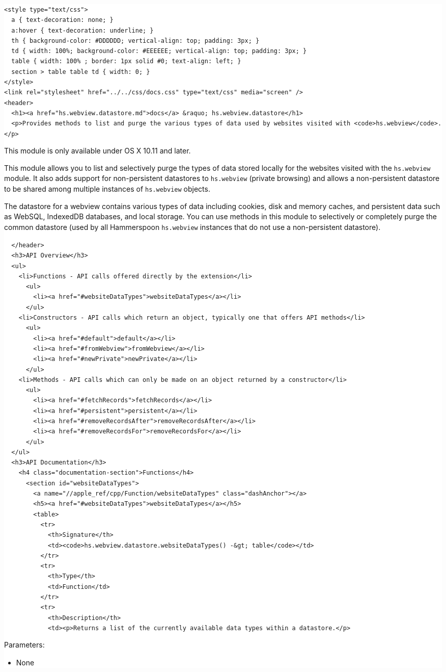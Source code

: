     <style type="text/css">
      a { text-decoration: none; }
      a:hover { text-decoration: underline; }
      th { background-color: #DDDDDD; vertical-align: top; padding: 3px; }
      td { width: 100%; background-color: #EEEEEE; vertical-align: top; padding: 3px; }
      table { width: 100% ; border: 1px solid #0; text-align: left; }
      section > table table td { width: 0; }
    </style>
    <link rel="stylesheet" href="../../css/docs.css" type="text/css" media="screen" />
    <header>
      <h1><a href="hs.webview.datastore.md">docs</a> &raquo; hs.webview.datastore</h1>
      <p>Provides methods to list and purge the various types of data used by websites visited with <code>hs.webview</code>.</p>
<p>This module is only available under OS X 10.11 and later.</p>
<p>This module allows you to list and selectively purge the types of data stored locally for the websites visited with the <code>hs.webview</code> module.  It also adds support for non-persistent datastores to <code>hs.webview</code> (private browsing) and allows a non-persistent datastore to be shared among multiple instances of <code>hs.webview</code> objects.</p>
<p>The datastore for a webview contains various types of data including cookies, disk and memory caches, and persistent data such as WebSQL, IndexedDB databases, and local storage.  You can use methods in this module to selectively or completely purge the common datastore (used by all Hammerspoon <code>hs.webview</code> instances that do not use a non-persistent datastore).</p>

      </header>
      <h3>API Overview</h3>
      <ul>
        <li>Functions - API calls offered directly by the extension</li>
          <ul>
            <li><a href="#websiteDataTypes">websiteDataTypes</a></li>
          </ul>
        <li>Constructors - API calls which return an object, typically one that offers API methods</li>
          <ul>
            <li><a href="#default">default</a></li>
            <li><a href="#fromWebview">fromWebview</a></li>
            <li><a href="#newPrivate">newPrivate</a></li>
          </ul>
        <li>Methods - API calls which can only be made on an object returned by a constructor</li>
          <ul>
            <li><a href="#fetchRecords">fetchRecords</a></li>
            <li><a href="#persistent">persistent</a></li>
            <li><a href="#removeRecordsAfter">removeRecordsAfter</a></li>
            <li><a href="#removeRecordsFor">removeRecordsFor</a></li>
          </ul>
      </ul>
      <h3>API Documentation</h3>
        <h4 class="documentation-section">Functions</h4>
          <section id="websiteDataTypes">
            <a name="//apple_ref/cpp/Function/websiteDataTypes" class="dashAnchor"></a>
            <h5><a href="#websiteDataTypes">websiteDataTypes</a></h5>
            <table>
              <tr>
                <th>Signature</th>
                <td><code>hs.webview.datastore.websiteDataTypes() -&gt; table</code></td>
              </tr>
              <tr>
                <th>Type</th>
                <td>Function</td>
              </tr>
              <tr>
                <th>Description</th>
                <td><p>Returns a list of the currently available data types within a datastore.</p>
<p>Parameters:</p>
<ul>
<li>None</li>